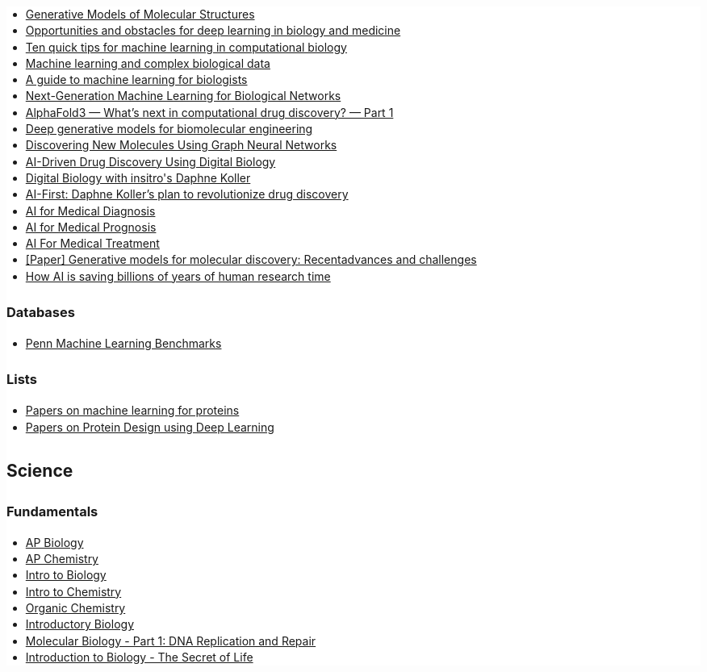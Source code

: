 - [Generative Models of Molecular Structures](https://www.youtube.com/watch?v=15bHUOjp6IU&list=PLoVkjhDgBOt3NyXcTGg_fi-H8qBzNnKgk&index=15)
- [Opportunities and obstacles for deep learning in biology and medicine](https://www.ncbi.nlm.nih.gov/pmc/articles/PMC5938574/pdf/rsif20170387.pdf)
- [Ten quick tips for machine learning in computational biology](https://biodatamining.biomedcentral.com/articles/10.1186/s13040-017-0155-3)
- [Machine learning and complex biological data](https://genomebiology.biomedcentral.com/articles/10.1186/s13059-019-1689-0)
- [A guide to machine learning for biologists](https://hfenglab.org/NRev21.pdf)
- [Next-Generation Machine Learning for Biological Networks](https://www.cell.com/action/showPdf?pii=S0092-8674%2818%2930592-0)
- [AlphaFold3 — What’s next in computational drug discovery? — Part 1](https://medium.com/@leowossnig/alphafold3-whats-next-in-computational-drug-discovery-2da534c0845e)
- [Deep generative models for biomolecular engineering](https://www.youtube.com/watch?v=4A51MwTuctk)
- [Discovering New Molecules Using Graph Neural Networks](https://www.youtube.com/watch?v=fzSL7MWfXtQ)
- [AI-Driven Drug Discovery Using Digital Biology](https://www.youtube.com/watch?v=27JMkAleyNw)
- [Digital Biology with insitro's Daphne Koller](https://www.youtube.com/watch?v=79qJLY-30ao)
- [AI-First: Daphne Koller’s plan to revolutionize drug discovery](https://www.youtube.com/watch?v=ukEaOOn9ZaE)
- [AI for Medical Diagnosis](https://www.coursera.org/learn/ai-for-medical-diagnosis)
- [AI for Medical Prognosis](https://www.coursera.org/learn/ai-for-medical-prognosis)
- [AI For Medical Treatment](https://www.coursera.org/learn/ai-for-medical-treatment)
- [[Paper] Generative models for molecular discovery: Recentadvances and challenges](https://wires.onlinelibrary.wiley.com/doi/epdf/10.1002/wcms.1608)
- [How AI is saving billions of years of human research time](https://www.ted.com/talks/max_jaderberg_how_ai_is_saving_billions_of_years_of_human_research_time)

### Databases

- [Penn Machine Learning Benchmarks](https://epistasislab.github.io/pmlb)

### Lists

- [Papers on machine learning for proteins](https://github.com/yangkky/Machine-learning-for-proteins)
- [Papers on Protein Design using Deep Learning](https://github.com/Peldom/papers_for_protein_design_using_DL)

## Science

### Fundamentals

- [AP Biology](https://www.khanacademy.org/science/ap-biology)
- [AP Chemistry](https://www.khanacademy.org/science/ap-chemistry-beta)
- [Intro to Biology](https://www.khanacademy.org/science/biology)
- [Intro to Chemistry](https://www.khanacademy.org/science/chemistry)
- [Organic Chemistry](https://www.khanacademy.org/science/organic-chemistry)
- [Introductory Biology](https://ocw.mit.edu/courses/7-016-introductory-biology-fall-2018)
- [Molecular Biology - Part 1: DNA Replication and Repair](https://www.edx.org/learn/molecular-biology/massachusetts-institute-of-technology-molecular-biology-part-1-dna-replication-and-repair)
- [Introduction to Biology - The Secret of Life](https://www.edx.org/learn/biology/massachusetts-institute-of-technology-introduction-to-biology-the-secret-of-life)
